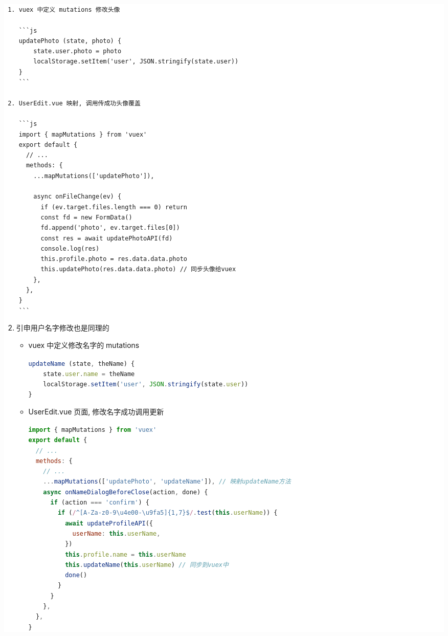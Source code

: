      1. vuex 中定义 mutations 修改头像

        ```js
        updatePhoto (state, photo) {
            state.user.photo = photo
            localStorage.setItem('user', JSON.stringify(state.user))
        }
        ```

     2. UserEdit.vue 映射, 调用传成功头像覆盖

        ```js
        import { mapMutations } from 'vuex'
        export default {
          // ...
          methods: {
            ...mapMutations(['updatePhoto']),
     
            async onFileChange(ev) {
              if (ev.target.files.length === 0) return
              const fd = new FormData()
              fd.append('photo', ev.target.files[0])
              const res = await updatePhotoAPI(fd)
              console.log(res)
              this.profile.photo = res.data.data.photo
              this.updatePhoto(res.data.data.photo) // 同步头像给vuex
            },
          },
        }
        ```

2. 引申用户名字修改也是同理的

   - vuex 中定义修改名字的 mutations

     ```js
     updateName (state, theName) {
         state.user.name = theName
         localStorage.setItem('user', JSON.stringify(state.user))
     }
     ```

   - UserEdit.vue 页面, 修改名字成功调用更新

     ```js
     import { mapMutations } from 'vuex'
     export default {
       // ...
       methods: {
         // ...
         ...mapMutations(['updatePhoto', 'updateName']), // 映射updateName方法
         async onNameDialogBeforeClose(action, done) {
           if (action === 'confirm') {
             if (/^[A-Za-z0-9\u4e00-\u9fa5]{1,7}$/.test(this.userName)) {
               await updateProfileAPI({
                 userName: this.userName,
               })
               this.profile.name = this.userName
               this.updateName(this.userName) // 同步到vuex中
               done()
             }
           }
         },
       },
     }
     ```
